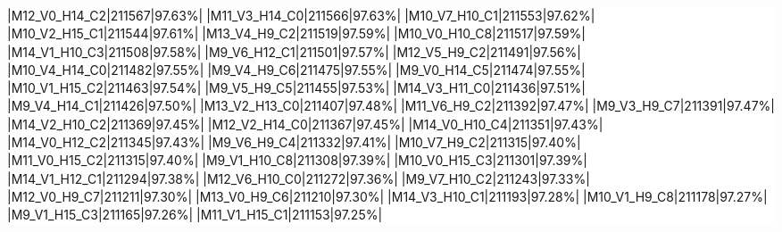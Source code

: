 |M12_V0_H14_C2|211567|97.63%|
|M11_V3_H14_C0|211566|97.63%|
|M10_V7_H10_C1|211553|97.62%|
|M10_V2_H15_C1|211544|97.61%|
|M13_V4_H9_C2|211519|97.59%|
|M10_V0_H10_C8|211517|97.59%|
|M14_V1_H10_C3|211508|97.58%|
|M9_V6_H12_C1|211501|97.57%|
|M12_V5_H9_C2|211491|97.56%|
|M10_V4_H14_C0|211482|97.55%|
|M9_V4_H9_C6|211475|97.55%|
|M9_V0_H14_C5|211474|97.55%|
|M10_V1_H15_C2|211463|97.54%|
|M9_V5_H9_C5|211455|97.53%|
|M14_V3_H11_C0|211436|97.51%|
|M9_V4_H14_C1|211426|97.50%|
|M13_V2_H13_C0|211407|97.48%|
|M11_V6_H9_C2|211392|97.47%|
|M9_V3_H9_C7|211391|97.47%|
|M14_V2_H10_C2|211369|97.45%|
|M12_V2_H14_C0|211367|97.45%|
|M14_V0_H10_C4|211351|97.43%|
|M14_V0_H12_C2|211345|97.43%|
|M9_V6_H9_C4|211332|97.41%|
|M10_V7_H9_C2|211315|97.40%|
|M11_V0_H15_C2|211315|97.40%|
|M9_V1_H10_C8|211308|97.39%|
|M10_V0_H15_C3|211301|97.39%|
|M14_V1_H12_C1|211294|97.38%|
|M12_V6_H10_C0|211272|97.36%|
|M9_V7_H10_C2|211243|97.33%|
|M12_V0_H9_C7|211211|97.30%|
|M13_V0_H9_C6|211210|97.30%|
|M14_V3_H10_C1|211193|97.28%|
|M10_V1_H9_C8|211178|97.27%|
|M9_V1_H15_C3|211165|97.26%|
|M11_V1_H15_C1|211153|97.25%|